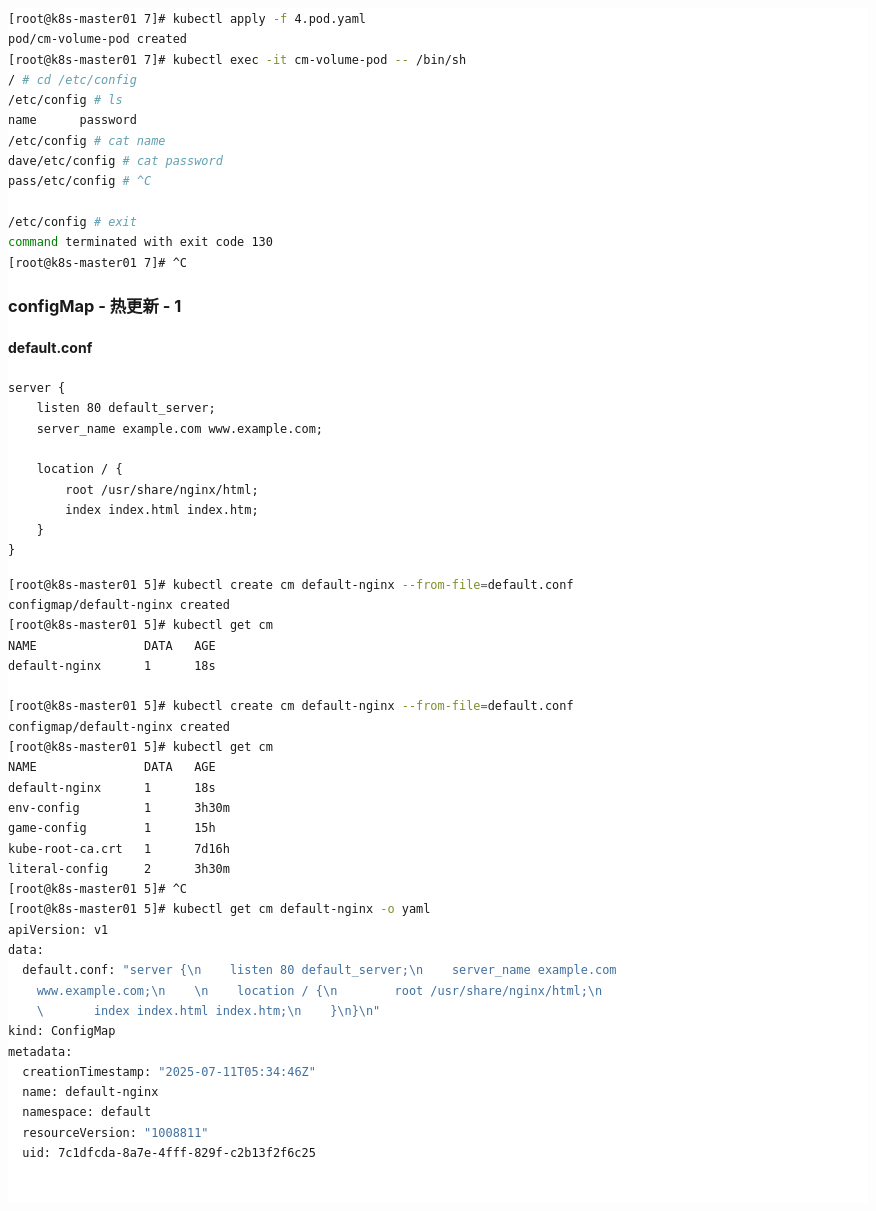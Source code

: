 ```bash
[root@k8s-master01 7]# kubectl apply -f 4.pod.yaml 
pod/cm-volume-pod created
[root@k8s-master01 7]# kubectl exec -it cm-volume-pod -- /bin/sh
/ # cd /etc/config
/etc/config # ls
name      password
/etc/config # cat name
dave/etc/config # cat password
pass/etc/config # ^C

/etc/config # exit
command terminated with exit code 130
[root@k8s-master01 7]# ^C
```


### configMap - 热更新 - 1

#### default.conf

```nginx
server {
    listen 80 default_server;
    server_name example.com www.example.com;
    
    location / {
        root /usr/share/nginx/html;
        index index.html index.htm;
    }
}
```

```bash
[root@k8s-master01 5]# kubectl create cm default-nginx --from-file=default.conf
configmap/default-nginx created
[root@k8s-master01 5]# kubectl get cm
NAME               DATA   AGE
default-nginx      1      18s

[root@k8s-master01 5]# kubectl create cm default-nginx --from-file=default.conf
configmap/default-nginx created
[root@k8s-master01 5]# kubectl get cm
NAME               DATA   AGE
default-nginx      1      18s
env-config         1      3h30m
game-config        1      15h
kube-root-ca.crt   1      7d16h
literal-config     2      3h30m
[root@k8s-master01 5]# ^C
[root@k8s-master01 5]# kubectl get cm default-nginx -o yaml
apiVersion: v1
data:
  default.conf: "server {\n    listen 80 default_server;\n    server_name example.com
    www.example.com;\n    \n    location / {\n        root /usr/share/nginx/html;\n
    \       index index.html index.htm;\n    }\n}\n"
kind: ConfigMap
metadata:
  creationTimestamp: "2025-07-11T05:34:46Z"
  name: default-nginx
  namespace: default
  resourceVersion: "1008811"
  uid: 7c1dfcda-8a7e-4fff-829f-c2b13f2f6c25
  
  
```